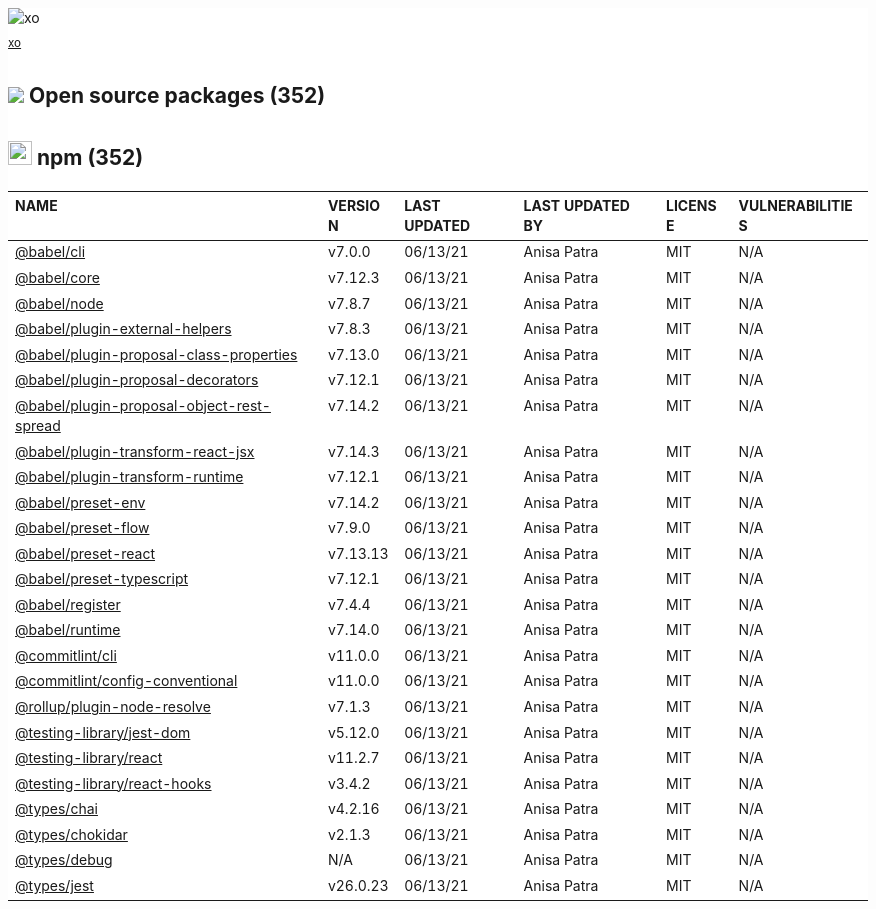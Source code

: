 <td align='center'>
  <img width='36' height='36' src='https://img.stackshare.io/service/4535/no-img-open-source.png' alt='xo'>
  <br>
  <sub><a href="https://www.npmjs.com/package/xo">xo</a></sub>
  <br>
  <sub></sub>
</td>

</tr>
</table>


## <img src='https://img.stackshare.io/group.svg' /> Open source packages (352)</h2>

## <img width='24' height='24' src='https://img.stackshare.io/service/1120/lejvzrnlpb308aftn31u.png'/> npm (352)

|NAME|VERSION|LAST UPDATED|LAST UPDATED BY|LICENSE|VULNERABILITIES|
|:------|:------|:------|:------|:------|:------|
|[@babel/cli](https://www.npmjs.com/@babel/cli)|v7.0.0|06/13/21|Anisa Patra |MIT|N/A|
|[@babel/core](https://www.npmjs.com/@babel/core)|v7.12.3|06/13/21|Anisa Patra |MIT|N/A|
|[@babel/node](https://www.npmjs.com/@babel/node)|v7.8.7|06/13/21|Anisa Patra |MIT|N/A|
|[@babel/plugin-external-helpers](https://www.npmjs.com/@babel/plugin-external-helpers)|v7.8.3|06/13/21|Anisa Patra |MIT|N/A|
|[@babel/plugin-proposal-class-properties](https://www.npmjs.com/@babel/plugin-proposal-class-properties)|v7.13.0|06/13/21|Anisa Patra |MIT|N/A|
|[@babel/plugin-proposal-decorators](https://www.npmjs.com/@babel/plugin-proposal-decorators)|v7.12.1|06/13/21|Anisa Patra |MIT|N/A|
|[@babel/plugin-proposal-object-rest-spread](https://www.npmjs.com/@babel/plugin-proposal-object-rest-spread)|v7.14.2|06/13/21|Anisa Patra |MIT|N/A|
|[@babel/plugin-transform-react-jsx](https://www.npmjs.com/@babel/plugin-transform-react-jsx)|v7.14.3|06/13/21|Anisa Patra |MIT|N/A|
|[@babel/plugin-transform-runtime](https://www.npmjs.com/@babel/plugin-transform-runtime)|v7.12.1|06/13/21|Anisa Patra |MIT|N/A|
|[@babel/preset-env](https://www.npmjs.com/@babel/preset-env)|v7.14.2|06/13/21|Anisa Patra |MIT|N/A|
|[@babel/preset-flow](https://www.npmjs.com/@babel/preset-flow)|v7.9.0|06/13/21|Anisa Patra |MIT|N/A|
|[@babel/preset-react](https://www.npmjs.com/@babel/preset-react)|v7.13.13|06/13/21|Anisa Patra |MIT|N/A|
|[@babel/preset-typescript](https://www.npmjs.com/@babel/preset-typescript)|v7.12.1|06/13/21|Anisa Patra |MIT|N/A|
|[@babel/register](https://www.npmjs.com/@babel/register)|v7.4.4|06/13/21|Anisa Patra |MIT|N/A|
|[@babel/runtime](https://www.npmjs.com/@babel/runtime)|v7.14.0|06/13/21|Anisa Patra |MIT|N/A|
|[@commitlint/cli](https://www.npmjs.com/@commitlint/cli)|v11.0.0|06/13/21|Anisa Patra |MIT|N/A|
|[@commitlint/config-conventional](https://www.npmjs.com/@commitlint/config-conventional)|v11.0.0|06/13/21|Anisa Patra |MIT|N/A|
|[@rollup/plugin-node-resolve](https://www.npmjs.com/@rollup/plugin-node-resolve)|v7.1.3|06/13/21|Anisa Patra |MIT|N/A|
|[@testing-library/jest-dom](https://www.npmjs.com/@testing-library/jest-dom)|v5.12.0|06/13/21|Anisa Patra |MIT|N/A|
|[@testing-library/react](https://www.npmjs.com/@testing-library/react)|v11.2.7|06/13/21|Anisa Patra |MIT|N/A|
|[@testing-library/react-hooks](https://www.npmjs.com/@testing-library/react-hooks)|v3.4.2|06/13/21|Anisa Patra |MIT|N/A|
|[@types/chai](https://www.npmjs.com/@types/chai)|v4.2.16|06/13/21|Anisa Patra |MIT|N/A|
|[@types/chokidar](https://www.npmjs.com/@types/chokidar)|v2.1.3|06/13/21|Anisa Patra |MIT|N/A|
|[@types/debug](https://www.npmjs.com/@types/debug)|N/A|06/13/21|Anisa Patra |MIT|N/A|
|[@types/jest](https://www.npmjs.com/@types/jest)|v26.0.23|06/13/21|Anisa Patra |MIT|N/A|